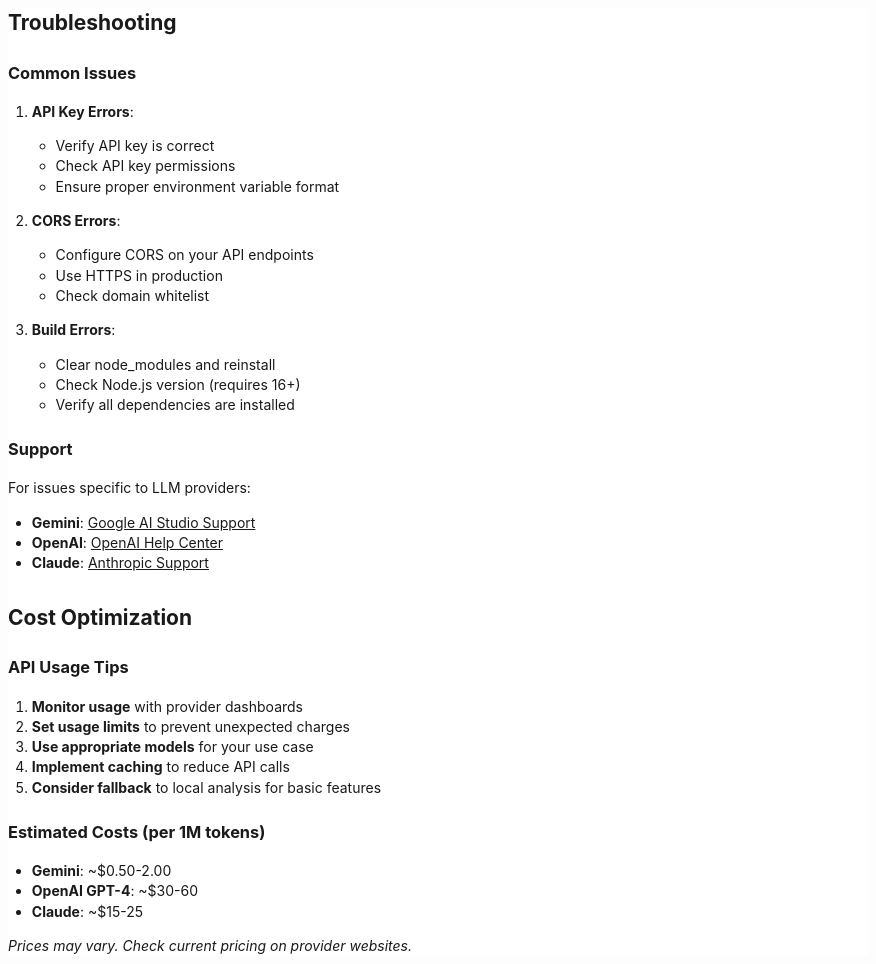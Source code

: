 ## Troubleshooting

### Common Issues

1. **API Key Errors**:
   - Verify API key is correct
   - Check API key permissions
   - Ensure proper environment variable format

2. **CORS Errors**:
   - Configure CORS on your API endpoints
   - Use HTTPS in production
   - Check domain whitelist

3. **Build Errors**:
   - Clear node_modules and reinstall
   - Check Node.js version (requires 16+)
   - Verify all dependencies are installed

### Support

For issues specific to LLM providers:
- **Gemini**: [Google AI Studio Support](https://ai.google.dev/support)
- **OpenAI**: [OpenAI Help Center](https://help.openai.com/)
- **Claude**: [Anthropic Support](https://support.anthropic.com/)

## Cost Optimization

### API Usage Tips
1. **Monitor usage** with provider dashboards
2. **Set usage limits** to prevent unexpected charges
3. **Use appropriate models** for your use case
4. **Implement caching** to reduce API calls
5. **Consider fallback** to local analysis for basic features

### Estimated Costs (per 1M tokens)
- **Gemini**: ~$0.50-2.00
- **OpenAI GPT-4**: ~$30-60
- **Claude**: ~$15-25

*Prices may vary. Check current pricing on provider websites.* 
